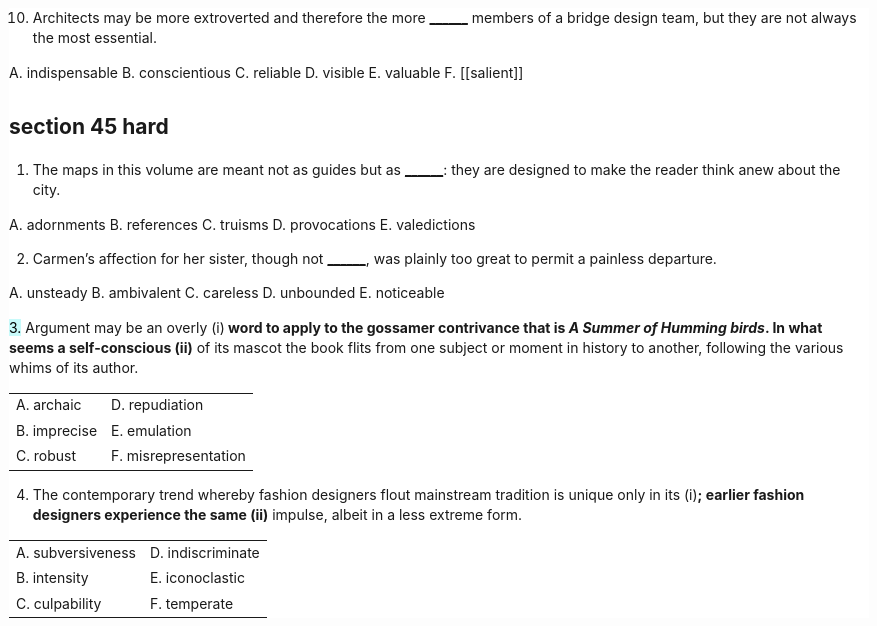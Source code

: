 10. Architects may be more extroverted and therefore the more <u>______</u> members of a bridge design team, but they are not always the most essential.

A. indispensable
B. conscientious
C. reliable
D. visible
E. valuable
F. [[salient]]
  
## section 45 hard

1. The maps in this volume are meant not as guides but as <u>______</u>: they are designed to make the reader think anew about the city.

A. adornments
B. references
C. truisms
D. provocations
E. valedictions

2. Carmen’s affection for her sister, though not <u>______</u>, was plainly too great to permit a painless departure.

A. unsteady
B. ambivalent
C. careless
D. unbounded
E. noticeable

<mark style="background: #ABF7F7A6;">3.</mark> Argument may be an overly (i)<u>______</u> word to apply to the gossamer contrivance that is _A Summer of Humming birds_. In what seems a self-conscious (ii)<u>______</u> of its mascot the book flits from one subject or moment in history to another, following the various whims of its author.

|   |   |
|---|---|
|A. archaic|D. repudiation|
|B. imprecise|E. emulation|
|C. robust|F. misrepresentation|

4. The contemporary trend whereby fashion designers flout mainstream tradition is unique only in its (i)<u>______</u>; earlier fashion designers experience the same (ii)<u>______</u> impulse, albeit in a less extreme form.

|   |   |
|---|---|
|A. subversiveness|D. indiscriminate|
|B. intensity|E. iconoclastic|
|C. culpability|F. temperate|
